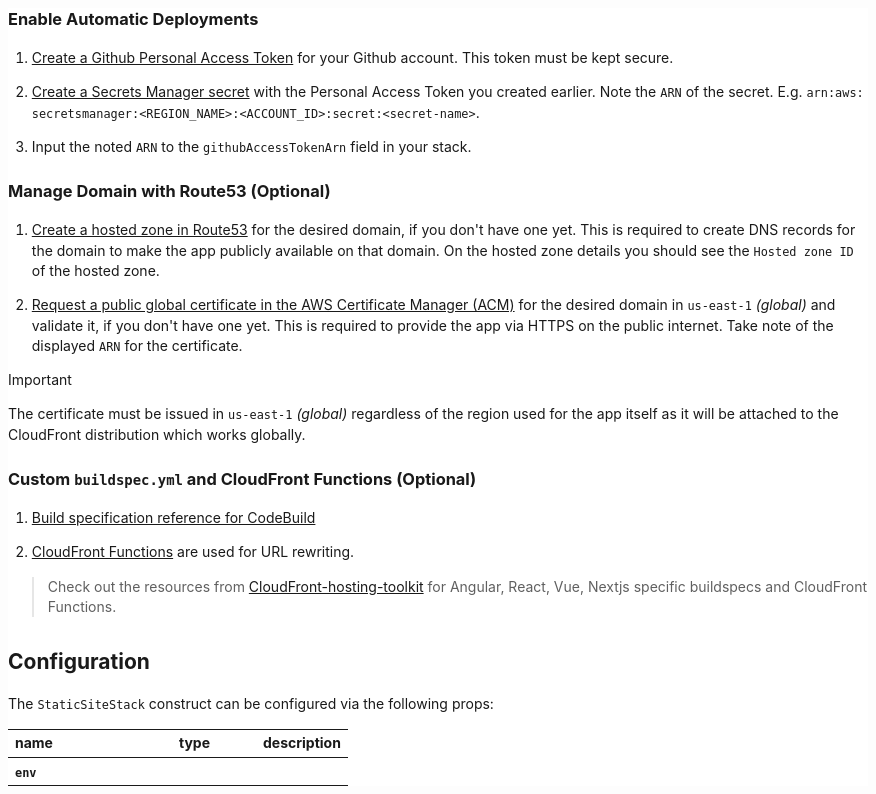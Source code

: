 ### Enable Automatic Deployments

1. [Create a Github Personal Access Token](https://docs.github.com/en/authentication/keeping-your-account-and-data-secure/managing-your-personal-access-tokens) for your Github account. This token must be kept secure.



2. [Create a Secrets Manager secret](https://docs.aws.amazon.com/secretsmanager/latest/userguide/manage_create-basic-secret.html) with the Personal Access Token you created earlier. Note the `ARN` of the secret. E.g. `arn:aws:secretsmanager:<REGION_NAME>:<ACCOUNT_ID>:secret:<secret-name>`.

3. Input the noted `ARN` to the `githubAccessTokenArn` field in your stack.

### Manage Domain with Route53 (Optional)

1. [Create a hosted zone in Route53](https://docs.aws.amazon.com/Route53/latest/DeveloperGuide/AboutHZWorkingWith.html) for the desired domain, if you don't have one yet.
This is required to create DNS records for the domain to make the app publicly available on that domain. 
On the hosted zone details you should see the `Hosted zone ID` of the hosted zone.

2. [Request a public global certificate in the AWS Certificate Manager (ACM)](https://docs.aws.amazon.com/acm/latest/userguide/gs-acm-request-public.html) for the desired domain in `us-east-1` *(global)* and validate it, if you don't have one yet.
This is required to provide the app via HTTPS on the public internet. Take note of the displayed `ARN` for the certificate. 

> [!IMPORTANT]
> The certificate must be issued in `us-east-1` *(global)* regardless of the region used for the app itself as it will be attached to the CloudFront distribution which works globally.


### Custom `buildspec.yml` and CloudFront Functions (Optional)

1. [Build specification reference for CodeBuild](https://docs.aws.amazon.com/codebuild/latest/userguide/build-spec-ref.html) 

2. [CloudFront Functions](https://docs.aws.amazon.com/AmazonCloudFront/latest/DeveloperGuide/CloudFront-functions.html) are used for URL rewriting.

> Check out the resources from [CloudFront-hosting-toolkit](https://github.com/awslabs/CloudFront-hosting-toolkit/tree/main/resources) for Angular, React, Vue, Nextjs specific buildspecs and CloudFront Functions.

## Configuration

The `StaticSiteStack` construct can be configured via the following props:

<table width="100%">
  <thead align=left>
    <tr>
      <th width=150>
        name
      </th>
      <th width=70>
        type
      </th>
      <th>
        description
      </th>
    </tr>
  </thead>
  <tbody align=left valign=top>
    <tr>
      <th>
        <code>env</code>